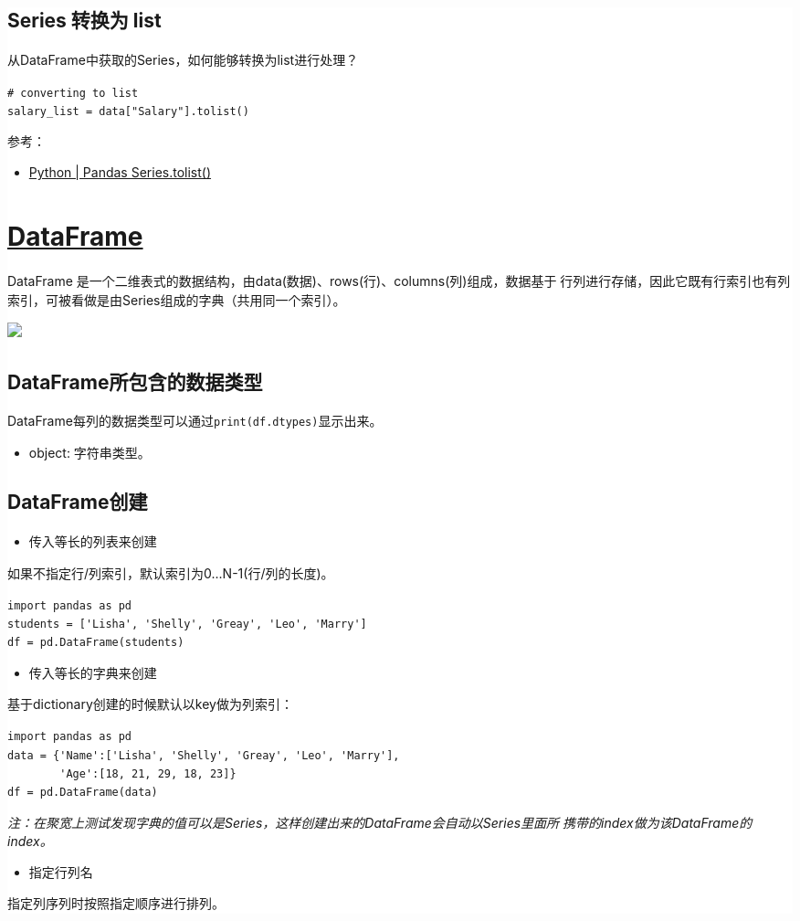 ## Series 转换为 list

从DataFrame中获取的Series，如何能够转换为list进行处理？

```
# converting to list
salary_list = data["Salary"].tolist()
```

参考：

- [Python | Pandas Series.tolist()](https://www.geeksforgeeks.org/python-pandas-series-tolist/)

# [DataFrame](https://pandas.pydata.org/pandas-docs/stable/reference/frame.html)

DataFrame 是一个二维表式的数据结构，由data(数据)、rows(行)、columns(列)组成，数据基于
行列进行存储，因此它既有行索引也有列索引，可被看做是由Series组成的字典（共用同一个索引）。

![](dataframe.png)

## DataFrame所包含的数据类型

DataFrame每列的数据类型可以通过`print(df.dtypes)`显示出来。

- object: 字符串类型。

## DataFrame创建

- 传入等长的列表来创建

如果不指定行/列索引，默认索引为0...N-1(行/列的长度)。

```
import pandas as pd
students = ['Lisha', 'Shelly', 'Greay', 'Leo', 'Marry']
df = pd.DataFrame(students)
```

- 传入等长的字典来创建

基于dictionary创建的时候默认以key做为列索引：

```
import pandas as pd
data = {'Name':['Lisha', 'Shelly', 'Greay', 'Leo', 'Marry'],
        'Age':[18, 21, 29, 18, 23]}
df = pd.DataFrame(data)
```

*注：在聚宽上测试发现字典的值可以是Series，这样创建出来的DataFrame会自动以Series里面所
携带的index做为该DataFrame的index。*

- 指定行列名

指定列序列时按照指定顺序进行排列。

